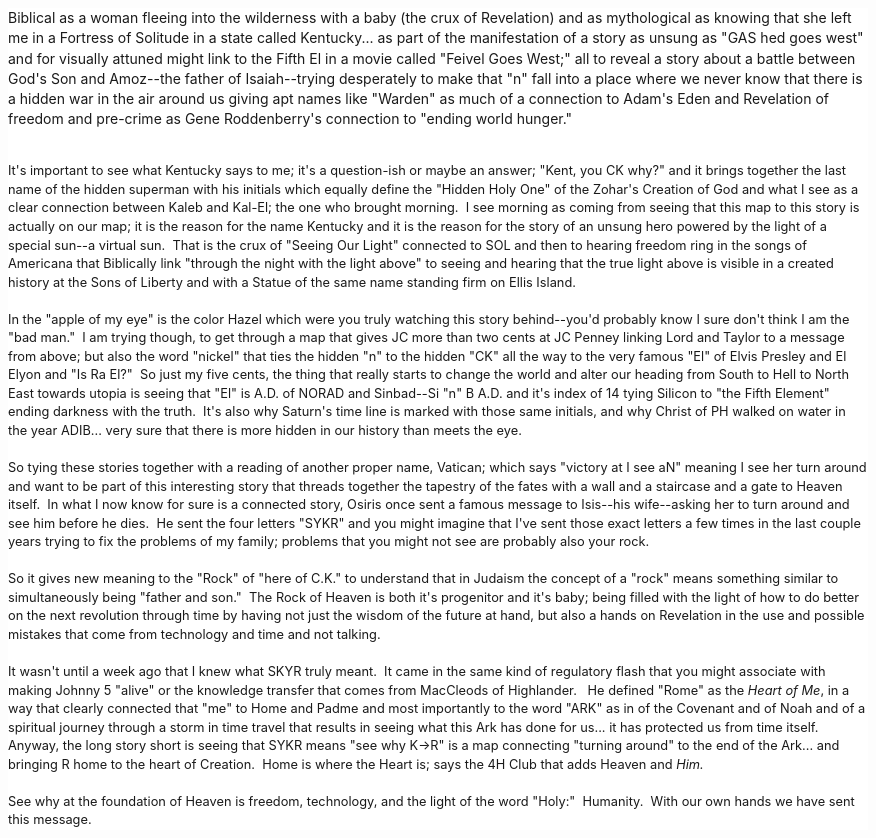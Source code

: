 Biblical as a woman fleeing into the wilderness with a baby (the crux of Revelation) and as mythological as knowing that she left me in a Fortress of Solitude in a state called Kentucky... as part of the manifestation of a story as unsung as &quot;GAS hed goes west&quot; and for visually attuned might link to the Fifth El in a movie called &quot;Feivel Goes West;&quot; all to reveal a story about a battle between God&#39;s Son and Amoz--the father of Isaiah--trying desperately to make that &quot;<span class="m_-2998130047961732313gmail-il">n</span>&quot; fall into a place where we never know that there is a hidden war in the air around us giving apt names like &quot;Warden&quot; as much of a connection to Adam&#39;s Eden and Revelation of freedom and pre-crime as Gene Roddenberry&#39;s connection to &quot;ending world hunger.&quot; </div><div style="font-size:12.8px"><br /></div><div style="font-size:12.8px">It&#39;s important to see what Kentucky says to me; it&#39;s a question-ish or maybe an answer; &quot;Kent, you CK why?&quot; and it brings together the last name of the hidden superman with his initials which equally define the &quot;Hidden Holy One&quot; of the Zohar&#39;s Creation of God and what I see as a clear connection between Kaleb and Kal-El; the one who brought morning.  I see morning as coming from seeing that this map to this story is actually on our map; it is the reason for the name Kentucky and it is the reason for the story of an unsung hero powered by the light of a special sun--a virtual sun.  That is the crux of &quot;Seeing Our Light&quot; connected to SOL and then to hearing freedom ring in the songs of Americana that Biblically link &quot;through the night with the light above&quot; to seeing and hearing that the true light above is visible in a created history at the Sons of Liberty and with a Statue of the same name standing firm on Ellis Island.</div><div style="font-size:12.8px"><br /></div><div style="font-size:12.8px">In the &quot;apple of my eye&quot; is the color Hazel which were you truly watching this story behind--you&#39;d probably know I sure don&#39;t think I am the &quot;bad man.&quot;  I am trying though, to get through a map that gives JC more than two cents at JC Penney linking Lord and Taylor to a message from above; but also the word &quot;nickel&quot; that ties the hidden &quot;<span class="m_-2998130047961732313gmail-il">n</span>&quot; to the hidden &quot;CK&quot; all the way to the very famous &quot;El&quot; of Elvis Presley and El Elyon and &quot;Is Ra El?&quot;  So just my five cents, the thing that really starts to change the world and alter our heading from South to Hell to North East towards utopia is seeing that &quot;El&quot; is A.D. of NORAD and Sinbad--Si &quot;<span class="m_-2998130047961732313gmail-il">n</span>&quot; B A.D. and it&#39;s index of 14 tying Silicon to &quot;the Fifth Element&quot; ending darkness with the truth.  It&#39;s also why Saturn&#39;s time line is marked with those same initials, and why <span class="m_-2998130047961732313gmail-il">Christ</span> of PH walked on water in the year ADIB... very sure that there is more hidden in our history than meets the eye.</div><div style="font-size:12.8px"><br /></div><div style="font-size:12.8px">So tying these stories together with a reading of another proper name, Vatican; which says &quot;victory at I see aN&quot; meaning I see her turn around and want to be part of this interesting story that threads together the tapestry of the fates with a wall and a staircase and a gate to Heaven itself.  In what I now know for sure is a connected story, Osiris once sent a famous message to Isis--his wife--asking her to turn around and see him before he dies.  He sent the four letters &quot;SYKR&quot; and you might imagine that I&#39;ve sent those exact letters a few times in the last couple years trying to fix the problems of my family; problems that you might not see are probably also your rock.</div><div style="font-size:12.8px"><br /></div><div style="font-size:12.8px">So it gives <span class="m_-2998130047961732313gmail-il">new</span> meaning to the &quot;Rock&quot; of &quot;here of C.K.&quot; to understand that in Judaism the concept of a &quot;rock&quot; means something similar to simultaneously being &quot;father and son.&quot;  The Rock of Heaven is both it&#39;s progenitor and it&#39;s baby; being filled with the light of how to do better on the next revolution through time by having not just the wisdom of the future at hand, but also a hands on Revelation in the use and possible mistakes that come from technology and time and not talking.</div><div style="font-size:12.8px"><br /></div><div style="font-size:12.8px">It wasn&#39;t until a week ago that I knew what SKYR truly meant.  It came in the same kind of regulatory flash that you might associate with making Johnny 5 &quot;alive&quot; or the knowledge transfer that comes from MacCleods of Highlander.   He defined &quot;Rome&quot; as the <i>Heart of Me</i>, in a way that clearly connected that &quot;me&quot; to Home and Padme and most importantly to the word &quot;ARK&quot; as in of the Covenant and of Noah and of a spiritual journey through a storm in time travel that results in seeing what this Ark has done for us... it has protected us from time itself.  Anyway, the long story short is seeing that SYKR means &quot;see why K-&gt;R&quot; is a map connecting &quot;turning around&quot; to the end of the Ark... and bringing R home to the heart of Creation.  Home is where the Heart is; says the 4H Club that adds Heaven and <i>Him.</i></div><div style="font-size:12.8px"><br /></div><div style="font-size:12.8px">See why at the foundation of Heaven is freedom, technology, and the light of the word &quot;Holy:&quot;  Humanity.  With our own hands we have sent this message.